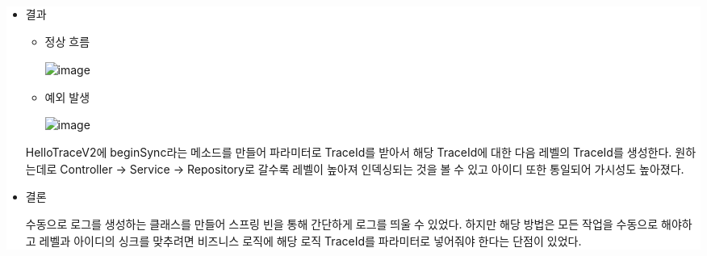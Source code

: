   + 결과

    + 정상 흐름

      ![image](https://github.com/ManchanTime/TrashBoys/assets/127479677/7be07ccd-3cd0-4908-b926-6b5c3c3cfe9a)

    + 예외 발생

      ![image](https://github.com/ManchanTime/TrashBoys/assets/127479677/4b112aa1-6ca6-446d-abe6-952633505d2c)

    HelloTraceV2에 beginSync라는 메소드를 만들어 파라미터로 TraceId를 받아서 해당 TraceId에 대한 다음 레벨의 TraceId를 생성한다.
    원하는데로 Controller -> Service -> Repository로 갈수록 레벨이 높아져 인덱싱되는 것을 볼 수 있고
    아이디 또한 통일되어 가시성도 높아졌다.

+ 결론
  
  수동으로 로그를 생성하는 클래스를 만들어 스프링 빈을 통해 간단하게 로그를 띄울 수 있었다. 하지만 해당 방법은 모든 작업을 수동으로 해야하고
  레벨과 아이디의 싱크를 맞추려면 비즈니스 로직에 해당 로직 TraceId를 파라미터로 넣어줘야 한다는 단점이 있었다.
